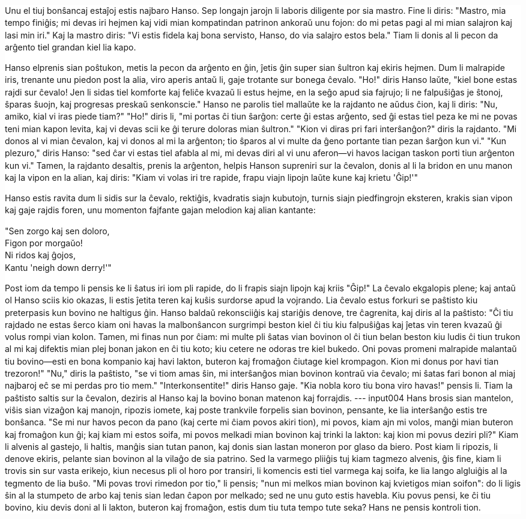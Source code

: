 Unu el tiuj bonŝancaj estaĵoj estis najbaro Hanso. Sep longajn jarojn li laboris diligente por sia mastro. Fine li diris: "Mastro, mia tempo finiĝis; mi devas iri hejmen kaj vidi mian kompatindan patrinon ankoraŭ unu fojon: do mi petas pagi al mi mian salajron kaj lasi min iri." Kaj la mastro diris: "Vi estis fidela kaj bona servisto, Hanso, do via salajro estos bela." Tiam li donis al li pecon da arĝento tiel grandan kiel lia kapo.

Hanso elprenis sian poŝtukon, metis la pecon da arĝento en ĝin, ĵetis ĝin super sian ŝultron kaj ekiris hejmen. Dum li malrapide iris, trenante unu piedon post la alia, viro aperis antaŭ li, gaje trotante sur bonega ĉevalo. "Ho!" diris Hanso laŭte, "kiel bone estas rajdi sur ĉevalo! Jen li sidas tiel komforte kaj feliĉe kvazaŭ li estus hejme, en la seĝo apud sia fajrujo; li ne falpuŝiĝas je ŝtonoj, ŝparas ŝuojn, kaj progresas preskaŭ senkonscie." Hanso ne parolis tiel mallaŭte ke la rajdanto ne aŭdus ĉion, kaj li diris: "Nu, amiko, kial vi iras piede tiam?" "Ho!" diris li, "mi portas ĉi tiun ŝarĝon: certe ĝi estas arĝento, sed ĝi estas tiel peza ke mi ne povas teni mian kapon levita, kaj vi devas scii ke ĝi terure doloras mian ŝultron." "Kion vi diras pri fari interŝanĝon?" diris la rajdanto. "Mi donos al vi mian ĉevalon, kaj vi donos al mi la arĝenton; tio ŝparos al vi multe da ĝeno portante tian pezan ŝarĝon kun vi." "Kun plezuro," diris Hanso: "sed ĉar vi estas tiel afabla al mi, mi devas diri al vi unu aferon—vi havos lacigan taskon porti tiun arĝenton kun vi." Tamen, la rajdanto desaltis, prenis la arĝenton, helpis Hanson supreniri sur la ĉevalon, donis al li la bridon en unu manon kaj la vipon en la alian, kaj diris: "Kiam vi volas iri tre rapide, frapu viajn lipojn laŭte kune kaj krietu 'Ĝip!'"

Hanso estis ravita dum li sidis sur la ĉevalo, rektiĝis, kvadratis siajn kubutojn, turnis siajn piedfingrojn eksteren, krakis sian vipon kaj gaje rajdis foren, unu momenton fajfante gajan melodion kaj alian kantante:

"Sen zorgo kaj sen doloro,  
Figon por morgaŭo!  
Ni ridos kaj ĝojos,  
Kantu 'neigh down derry!'"

Post iom da tempo li pensis ke li ŝatus iri iom pli rapide, do li frapis siajn lipojn kaj kriis "Ĝip!" La ĉevalo ekgalopis plene; kaj antaŭ ol Hanso sciis kio okazas, li estis ĵetita teren kaj kuŝis surdorse apud la vojrando. Lia ĉevalo estus forkuri se paŝtisto kiu preterpasis kun bovino ne haltigus ĝin. Hanso baldaŭ rekonsciiĝis kaj stariĝis denove, tre ĉagrenita, kaj diris al la paŝtisto: "Ĉi tiu rajdado ne estas ŝerco kiam oni havas la malbonŝancon surgrimpi beston kiel ĉi tiu kiu falpuŝiĝas kaj ĵetas vin teren kvazaŭ ĝi volus rompi vian kolon. Tamen, mi finas nun por ĉiam: mi multe pli ŝatas vian bovinon ol ĉi tiun belan beston kiu ludis ĉi tiun trukon al mi kaj difektis mian plej bonan jakon en ĉi tiu koto; kiu cetere ne odoras tre kiel bukedo. Oni povas promeni malrapide malantaŭ tiu bovino—esti en bona kompanio kaj havi lakton, buteron kaj fromaĝon ĉiutage kiel krompagon. Kion mi donus por havi tian trezoron!" "Nu," diris la paŝtisto, "se vi tiom amas ŝin, mi interŝanĝos mian bovinon kontraŭ via ĉevalo; mi ŝatas fari bonon al miaj najbaroj eĉ se mi perdas pro tio mem." "Interkonsentite!" diris Hanso gaje. "Kia nobla koro tiu bona viro havas!" pensis li. Tiam la paŝtisto saltis sur la ĉevalon, deziris al Hanso kaj la bovino bonan matenon kaj forrajdis.
--- input004
Hans brosis sian mantelon, viŝis sian vizaĝon kaj manojn, ripozis iomete, kaj poste trankvile forpelis sian bovinon, pensante, ke lia interŝanĝo estis tre bonŝanca. "Se mi nur havos pecon da pano (kaj certe mi ĉiam povos akiri tion), mi povos, kiam ajn mi volos, manĝi mian buteron kaj fromaĝon kun ĝi; kaj kiam mi estos soifa, mi povos melkadi mian bovinon kaj trinki la lakton: kaj kion mi povus deziri pli?" Kiam li alvenis al gastejo, li haltis, manĝis sian tutan panon, kaj donis sian lastan moneron por glaso da biero. Post kiam li ripozis, li denove ekiris, pelante sian bovinon al la vilaĝo de sia patrino. Sed la varmego pliiĝis tuj kiam tagmezo alvenis, ĝis fine, kiam li trovis sin sur vasta erikejo, kiun necesus pli ol horo por transiri, li komencis esti tiel varmega kaj soifa, ke lia lango algluiĝis al la tegmento de lia buŝo. "Mi povas trovi rimedon por tio," li pensis; "nun mi melkos mian bovinon kaj kvietigos mian soifon": do li ligis ŝin al la stumpeto de arbo kaj tenis sian ledan ĉapon por melkado; sed ne unu guto estis havebla. Kiu povus pensi, ke ĉi tiu bovino, kiu devis doni al li lakton, buteron kaj fromaĝon, estis dum tiu tuta tempo tute seka? Hans ne pensis kontroli tion.
